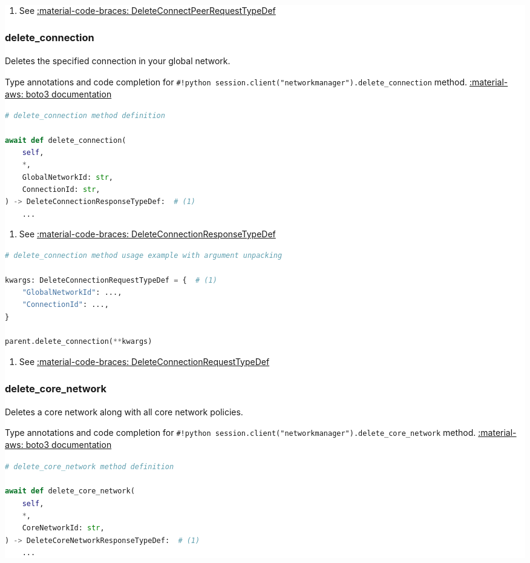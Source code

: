 1. See [:material-code-braces: DeleteConnectPeerRequestTypeDef](./type_defs.md#deleteconnectpeerrequesttypedef)

### delete\_connection

Deletes the specified connection in your global network.

Type annotations and code completion for `#!python session.client("networkmanager").delete_connection` method.
[:material-aws: boto3 documentation](https://boto3.amazonaws.com/v1/documentation/api/latest/reference/services/networkmanager.html#NetworkManager.Client)

```python
# delete_connection method definition

await def delete_connection(
    self,
    *,
    GlobalNetworkId: str,
    ConnectionId: str,
) -> DeleteConnectionResponseTypeDef:  # (1)
    ...
```

1. See [:material-code-braces: DeleteConnectionResponseTypeDef](./type_defs.md#deleteconnectionresponsetypedef)


```python
# delete_connection method usage example with argument unpacking

kwargs: DeleteConnectionRequestTypeDef = {  # (1)
    "GlobalNetworkId": ...,
    "ConnectionId": ...,
}

parent.delete_connection(**kwargs)
```

1. See [:material-code-braces: DeleteConnectionRequestTypeDef](./type_defs.md#deleteconnectionrequesttypedef)

### delete\_core\_network

Deletes a core network along with all core network policies.

Type annotations and code completion for `#!python session.client("networkmanager").delete_core_network` method.
[:material-aws: boto3 documentation](https://boto3.amazonaws.com/v1/documentation/api/latest/reference/services/networkmanager.html#NetworkManager.Client)

```python
# delete_core_network method definition

await def delete_core_network(
    self,
    *,
    CoreNetworkId: str,
) -> DeleteCoreNetworkResponseTypeDef:  # (1)
    ...
```
